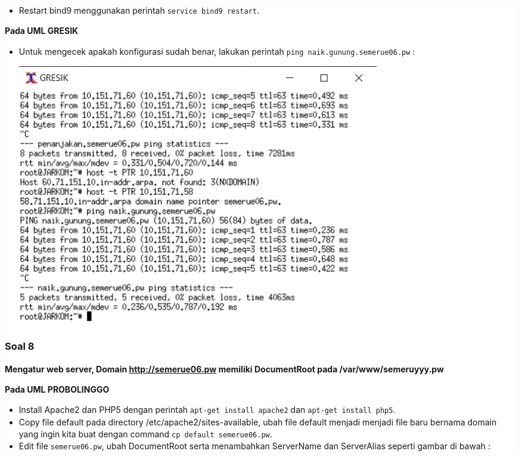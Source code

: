  - Restart bind9 menggunakan perintah `service bind9 restart`.

**Pada UML GRESIK**

-   Untuk mengecek apakah konfigurasi sudah benar, lakukan perintah `ping naik.gunung.semerue06.pw` :

    <img  src="Img/soal7-2.png"  width="600px">

### Soal 8

**Mengatur web server, Domain http://semerue06.pw memiliki DocumentRoot pada /var/www/semeruyyy.pw**

**Pada UML PROBOLINGGO**

 - Install Apache2 dan PHP5 dengan perintah `apt-get install apache2` dan `apt-get install php5`.
 - Copy file default pada directory /etc/apache2/sites-available, ubah file default menjadi menjadi file baru bernama domain yang ingin kita buat dengan command `cp default semerue06.pw`.
 - Edit file `semerue06.pw`, ubah DocumentRoot serta menambahkan ServerName dan ServerAlias seperti gambar di bawah :
